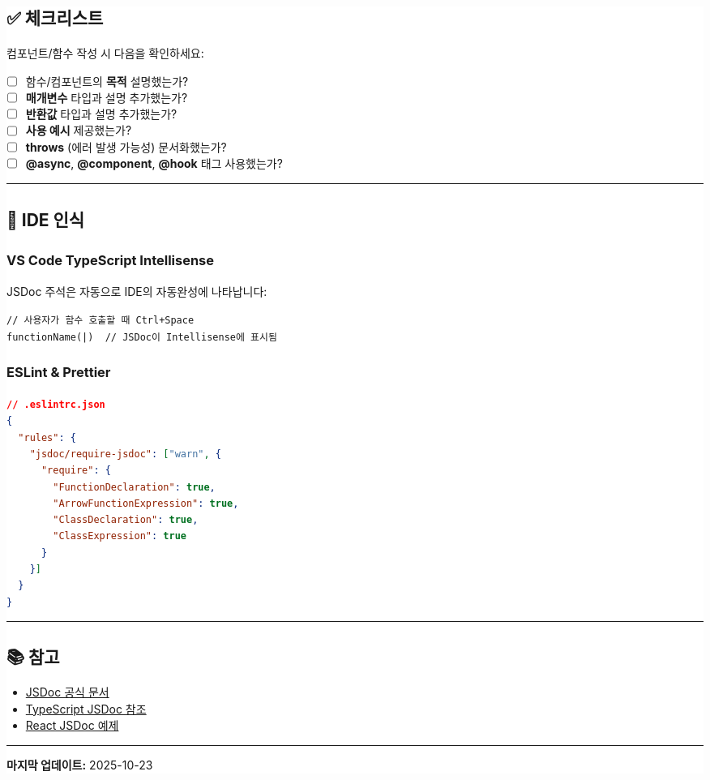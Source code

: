 
## ✅ 체크리스트

컴포넌트/함수 작성 시 다음을 확인하세요:

- [ ] 함수/컴포넌트의 **목적** 설명했는가?
- [ ] **매개변수** 타입과 설명 추가했는가?
- [ ] **반환값** 타입과 설명 추가했는가?
- [ ] **사용 예시** 제공했는가?
- [ ] **throws** (에러 발생 가능성) 문서화했는가?
- [ ] **@async**, **@component**, **@hook** 태그 사용했는가?

---

## 🔗 IDE 인식

### VS Code TypeScript Intellisense
JSDoc 주석은 자동으로 IDE의 자동완성에 나타납니다:

```
// 사용자가 함수 호출할 때 Ctrl+Space
functionName(|)  // JSDoc이 Intellisense에 표시됨
```

### ESLint & Prettier
```json
// .eslintrc.json
{
  "rules": {
    "jsdoc/require-jsdoc": ["warn", {
      "require": {
        "FunctionDeclaration": true,
        "ArrowFunctionExpression": true,
        "ClassDeclaration": true,
        "ClassExpression": true
      }
    }]
  }
}
```

---

## 📚 참고

- [JSDoc 공식 문서](https://jsdoc.app)
- [TypeScript JSDoc 참조](https://www.typescriptlang.org/docs/handbook/jsdoc-supported-types.html)
- [React JSDoc 예제](https://react.dev/learn)

---

**마지막 업데이트:** 2025-10-23

